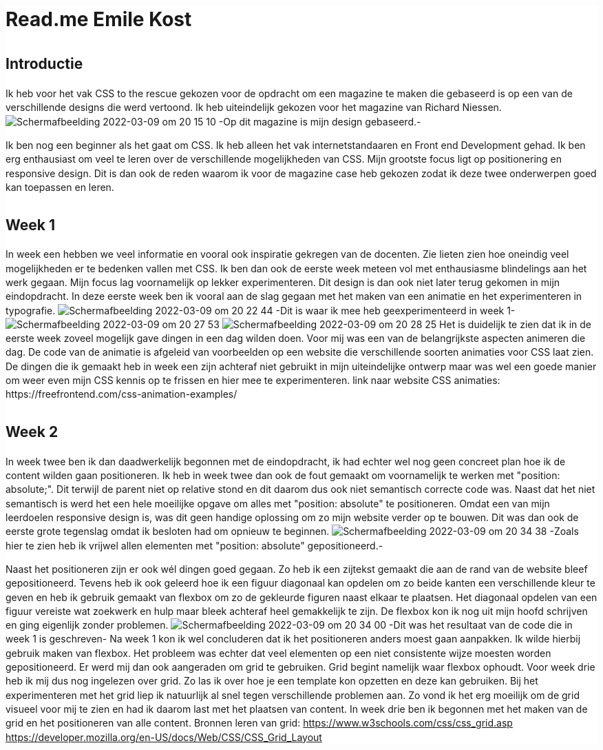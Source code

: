 <h1>Read.me Emile Kost</h1>

<h2>Introductie</h2>
Ik heb voor het vak CSS to the rescue gekozen voor de opdracht om een magazine te maken die gebaseerd is op een van de verschillende designs die werd vertoond.
Ik heb uiteindelijk gekozen voor het magazine van Richard Niessen. <img width="500" alt="Schermafbeelding 2022-03-09 om 20 15 10" src="https://user-images.githubusercontent.com/70690100/157514935-bb2b9310-81ec-41e4-9e62-b073cc13a37e.png">
-Op dit magazine is mijn design gebaseerd.-

Ik ben nog een beginner als het gaat om CSS. Ik heb alleen het vak internetstandaaren en Front end Development gehad. Ik ben erg enthausiast om veel te leren over de verschillende mogelijkheden van CSS. Mijn grootste focus ligt op positionering en responsive design. Dit is dan ook de reden waarom ik voor de magazine case heb gekozen zodat ik deze twee onderwerpen goed kan toepassen en leren.

<h2>Week 1</h2>
In week een hebben we veel informatie en vooral ook inspiratie gekregen van de docenten. Zie lieten zien hoe oneindig veel mogelijkheden er te bedenken vallen met CSS. Ik ben dan ook de eerste week meteen vol met enthausiasme blindelings aan het werk gegaan. Mijn focus lag voornamelijk op lekker experimenteren. Dit design is dan ook niet later terug gekomen in mijn eindopdracht. In deze eerste week ben ik vooral aan de slag gegaan met het maken van een animatie en het experimenteren in typografie.
<img width="500" alt="Schermafbeelding 2022-03-09 om 20 22 44" src="https://user-images.githubusercontent.com/70690100/157516512-6639804f-d31f-4584-ad0d-05561309c0fe.png">
-Dit is waar ik mee heb geexperimenteerd in week 1-
<img width="500" alt="Schermafbeelding 2022-03-09 om 20 27 53" src="https://user-images.githubusercontent.com/70690100/157516912-d3f4a9ce-8dde-4a72-8c25-337e7b935880.png">
<img width="590" alt="Schermafbeelding 2022-03-09 om 20 28 25" src="https://user-images.githubusercontent.com/70690100/157516999-6dbe76b1-e8b6-4e6e-905f-f9798118f95a.png">
Het is duidelijk te zien dat ik in de eerste week zoveel mogelijk gave dingen in een dag wilden doen. Voor mij was een van de belangrijkste aspecten animeren die dag. De code van de animatie is afgeleid van voorbeelden op een website die verschillende soorten animaties voor CSS laat zien. De dingen die ik gemaakt heb in week een zijn achteraf niet gebruikt in mijn uiteindelijke ontwerp maar was wel een goede manier om weer even mijn CSS kennis op te frissen en hier mee te experimenteren.
link naar website CSS animaties: https://freefrontend.com/css-animation-examples/

<h2>Week 2 </h2>
In week twee ben ik dan daadwerkelijk begonnen met de eindopdracht, ik had echter wel nog geen concreet plan hoe ik de content wilden gaan positioneren. Ik heb in week twee dan ook de fout gemaakt om voornamelijk te werken met "position: absolute;". Dit terwijl de parent niet op relative stond en dit daarom dus ook niet semantisch correcte code was. Naast dat het niet semantisch is werd het een hele moeilijke opgave om alles met "position: absolute" te positioneren. Omdat een van mijn leerdoelen responsive design is, was dit geen handige oplossing om zo mijn website verder op te bouwen. Dit was dan ook de eerste grote tegenslag omdat ik besloten had om opnieuw te beginnen.
<img width="687" alt="Schermafbeelding 2022-03-09 om 20 34 38" src="https://user-images.githubusercontent.com/70690100/157520658-f9ec136a-33db-4304-b625-0bbc11ff2e5d.png">
-Zoals hier te zien heb ik vrijwel allen elementen met "position: absolute" gepositioneerd.-

Naast het positioneren zijn er ook wél dingen goed gegaan. Zo heb ik een zijtekst gemaakt die aan de rand van de website bleef gepositioneerd. Tevens heb ik ook geleerd hoe ik een figuur diagonaal kan opdelen om zo beide kanten een verschillende kleur te geven en heb ik gebruik gemaakt van flexbox om zo de gekleurde figuren naast elkaar te plaatsen. Het diagonaal opdelen van een figuur vereiste wat zoekwerk en hulp maar bleek achteraf heel gemakkelijk te zijn. De flexbox kon ik nog uit mijn hoofd schrijven en ging eigenlijk zonder problemen. 
<img width="1325" alt="Schermafbeelding 2022-03-09 om 20 34 00" src="https://user-images.githubusercontent.com/70690100/157522090-20682428-e9fc-4dac-ba21-370fab9dab23.png">
-Dit was het resultaat van de code die in week 1 is geschreven-
Na week 1 kon ik wel concluderen dat ik het positioneren anders moest gaan aanpakken. Ik wilde hierbij gebruik maken van flexbox. Het probleem was echter dat veel elementen op een niet consistente wijze moesten worden gepositioneerd. Er werd mij dan ook aangeraden om grid te gebruiken. Grid begint namelijk waar flexbox ophoudt. Voor week drie heb ik mij dus nog ingelezen over grid. Zo las ik over hoe je een template kon opzetten en deze kan gebruiken. Bij het experimenteren met het grid liep ik natuurlijk al snel tegen verschillende problemen aan. Zo vond ik het erg moeilijk om de grid visueel voor mij te zien en had ik daarom last met het plaatsen van content. In week drie ben ik begonnen met het maken van de grid en het positioneren van alle content.
Bronnen leren van grid: 
https://www.w3schools.com/css/css_grid.asp
https://developer.mozilla.org/en-US/docs/Web/CSS/CSS_Grid_Layout

